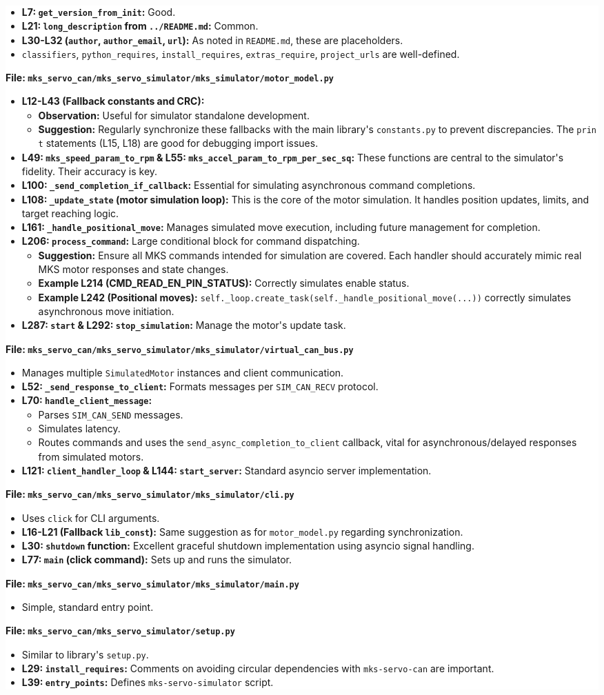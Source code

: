 * **L7: `get_version_from_init`:** Good.
* **L21: `long_description` from `../README.md`:** Common.
* **L30-L32 (`author`, `author_email`, `url`):** As noted in `README.md`, these are placeholders.
* `classifiers`, `python_requires`, `install_requires`, `extras_require`, `project_urls` are well-defined.

**File: `mks_servo_can/mks_servo_simulator/mks_simulator/motor_model.py`**

* **L12-L43 (Fallback constants and CRC):**
    * **Observation:** Useful for simulator standalone development.
    * **Suggestion:** Regularly synchronize these fallbacks with the main library's `constants.py` to prevent discrepancies. The `print` statements (L15, L18) are good for debugging import issues.
* **L49: `mks_speed_param_to_rpm` & L55: `mks_accel_param_to_rpm_per_sec_sq`:** These functions are central to the simulator's fidelity. Their accuracy is key.
* **L100: `_send_completion_if_callback`:** Essential for simulating asynchronous command completions.
* **L108: `_update_state` (motor simulation loop):** This is the core of the motor simulation. It handles position updates, limits, and target reaching logic.
* **L161: `_handle_positional_move`:** Manages simulated move execution, including future management for completion.
* **L206: `process_command`:** Large conditional block for command dispatching.
    * **Suggestion:** Ensure all MKS commands intended for simulation are covered. Each handler should accurately mimic real MKS motor responses and state changes.
    * **Example L214 (CMD_READ_EN_PIN_STATUS):** Correctly simulates enable status.
    * **Example L242 (Positional moves):** `self._loop.create_task(self._handle_positional_move(...))` correctly simulates asynchronous move initiation.
* **L287: `start` & L292: `stop_simulation`:** Manage the motor's update task.

**File: `mks_servo_can/mks_servo_simulator/mks_simulator/virtual_can_bus.py`**

* Manages multiple `SimulatedMotor` instances and client communication.
* **L52: `_send_response_to_client`:** Formats messages per `SIM_CAN_RECV` protocol.
* **L70: `handle_client_message`:**
    * Parses `SIM_CAN_SEND` messages.
    * Simulates latency.
    * Routes commands and uses the `send_async_completion_to_client` callback, vital for asynchronous/delayed responses from simulated motors.
* **L121: `client_handler_loop` & L144: `start_server`:** Standard asyncio server implementation.

**File: `mks_servo_can/mks_servo_simulator/mks_simulator/cli.py`**

* Uses `click` for CLI arguments.
* **L16-L21 (Fallback `lib_const`):** Same suggestion as for `motor_model.py` regarding synchronization.
* **L30: `shutdown` function:** Excellent graceful shutdown implementation using asyncio signal handling.
* **L77: `main` (click command):** Sets up and runs the simulator.

**File: `mks_servo_can/mks_servo_simulator/mks_simulator/main.py`**

* Simple, standard entry point.

**File: `mks_servo_can/mks_servo_simulator/setup.py`**

* Similar to library's `setup.py`.
* **L29: `install_requires`:** Comments on avoiding circular dependencies with `mks-servo-can` are important.
* **L39: `entry_points`:** Defines `mks-servo-simulator` script.
